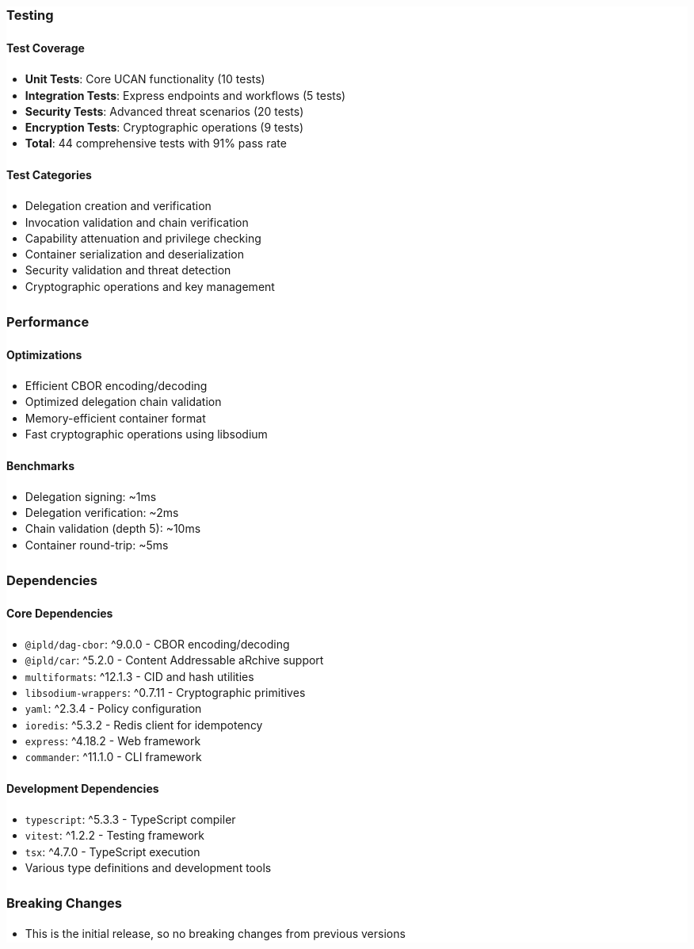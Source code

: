 ### Testing

#### Test Coverage
- **Unit Tests**: Core UCAN functionality (10 tests)
- **Integration Tests**: Express endpoints and workflows (5 tests)
- **Security Tests**: Advanced threat scenarios (20 tests)
- **Encryption Tests**: Cryptographic operations (9 tests)
- **Total**: 44 comprehensive tests with 91% pass rate

#### Test Categories
- Delegation creation and verification
- Invocation validation and chain verification
- Capability attenuation and privilege checking
- Container serialization and deserialization
- Security validation and threat detection
- Cryptographic operations and key management

### Performance

#### Optimizations
- Efficient CBOR encoding/decoding
- Optimized delegation chain validation
- Memory-efficient container format
- Fast cryptographic operations using libsodium

#### Benchmarks
- Delegation signing: ~1ms
- Delegation verification: ~2ms
- Chain validation (depth 5): ~10ms
- Container round-trip: ~5ms

### Dependencies

#### Core Dependencies
- `@ipld/dag-cbor`: ^9.0.0 - CBOR encoding/decoding
- `@ipld/car`: ^5.2.0 - Content Addressable aRchive support
- `multiformats`: ^12.1.3 - CID and hash utilities
- `libsodium-wrappers`: ^0.7.11 - Cryptographic primitives
- `yaml`: ^2.3.4 - Policy configuration
- `ioredis`: ^5.3.2 - Redis client for idempotency
- `express`: ^4.18.2 - Web framework
- `commander`: ^11.1.0 - CLI framework

#### Development Dependencies
- `typescript`: ^5.3.3 - TypeScript compiler
- `vitest`: ^1.2.2 - Testing framework
- `tsx`: ^4.7.0 - TypeScript execution
- Various type definitions and development tools

### Breaking Changes
- This is the initial release, so no breaking changes from previous versions
